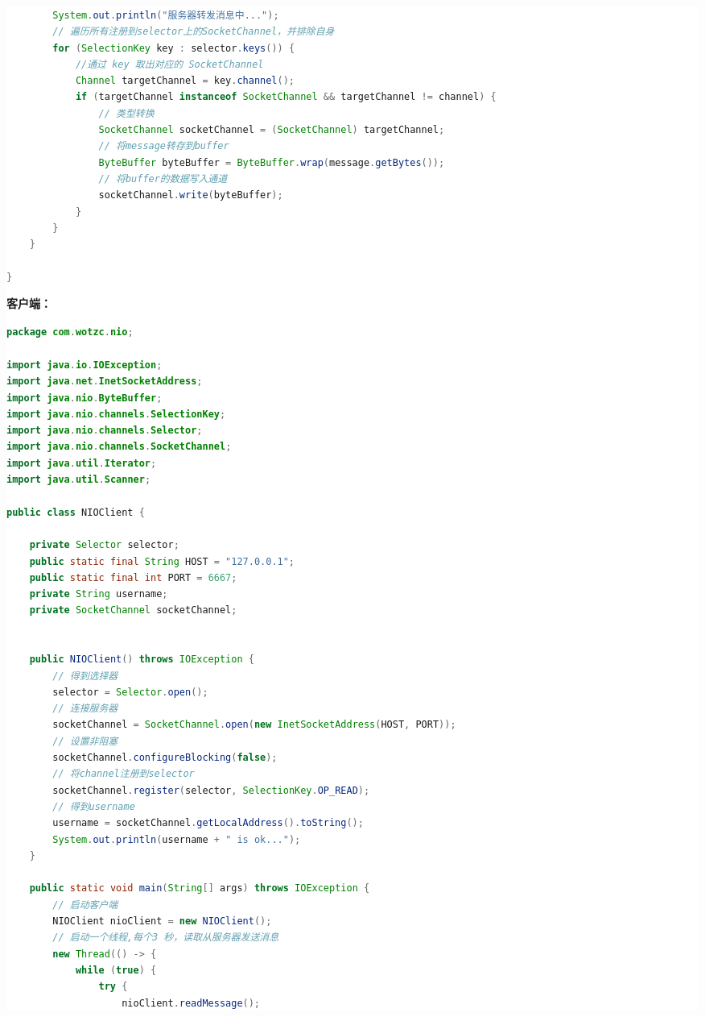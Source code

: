 ```java
        System.out.println("服务器转发消息中...");
        // 遍历所有注册到selector上的SocketChannel，并排除自身
        for (SelectionKey key : selector.keys()) {
            //通过 key 取出对应的 SocketChannel
            Channel targetChannel = key.channel();
            if (targetChannel instanceof SocketChannel && targetChannel != channel) {
                // 类型转换
                SocketChannel socketChannel = (SocketChannel) targetChannel;
                // 将message转存到buffer
                ByteBuffer byteBuffer = ByteBuffer.wrap(message.getBytes());
                // 将buffer的数据写入通道
                socketChannel.write(byteBuffer);
            }
        }
    }

}
```

**客户端：**

```java
package com.wotzc.nio;

import java.io.IOException;
import java.net.InetSocketAddress;
import java.nio.ByteBuffer;
import java.nio.channels.SelectionKey;
import java.nio.channels.Selector;
import java.nio.channels.SocketChannel;
import java.util.Iterator;
import java.util.Scanner;

public class NIOClient {

    private Selector selector;
    public static final String HOST = "127.0.0.1";
    public static final int PORT = 6667;
    private String username;
    private SocketChannel socketChannel;


    public NIOClient() throws IOException {
        // 得到选择器
        selector = Selector.open();
        // 连接服务器
        socketChannel = SocketChannel.open(new InetSocketAddress(HOST, PORT));
        // 设置非阻塞
        socketChannel.configureBlocking(false);
        // 将channel注册到selector
        socketChannel.register(selector, SelectionKey.OP_READ);
        // 得到username
        username = socketChannel.getLocalAddress().toString();
        System.out.println(username + " is ok...");
    }

    public static void main(String[] args) throws IOException {
        // 启动客户端
        NIOClient nioClient = new NIOClient();
        // 启动一个线程,每个3 秒，读取从服务器发送消息
        new Thread(() -> {
            while (true) {
                try {
                    nioClient.readMessage();
```